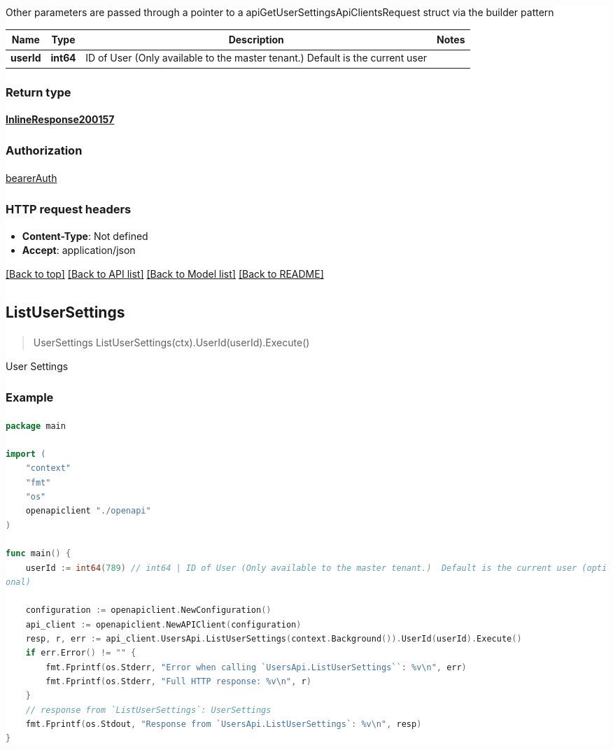Other parameters are passed through a pointer to a apiGetUserSettingsApiClientsRequest struct via the builder pattern


Name | Type | Description  | Notes
------------- | ------------- | ------------- | -------------
 **userId** | **int64** | ID of User (Only available to the master tenant.)  Default is the current user | 

### Return type

[**InlineResponse200157**](inline_response_200_157.md)

### Authorization

[bearerAuth](../README.md#bearerAuth)

### HTTP request headers

- **Content-Type**: Not defined
- **Accept**: application/json

[[Back to top]](#) [[Back to API list]](../README.md#documentation-for-api-endpoints)
[[Back to Model list]](../README.md#documentation-for-models)
[[Back to README]](../README.md)


## ListUserSettings

> UserSettings ListUserSettings(ctx).UserId(userId).Execute()

User Settings



### Example

```go
package main

import (
    "context"
    "fmt"
    "os"
    openapiclient "./openapi"
)

func main() {
    userId := int64(789) // int64 | ID of User (Only available to the master tenant.)  Default is the current user (optional)

    configuration := openapiclient.NewConfiguration()
    api_client := openapiclient.NewAPIClient(configuration)
    resp, r, err := api_client.UsersApi.ListUserSettings(context.Background()).UserId(userId).Execute()
    if err.Error() != "" {
        fmt.Fprintf(os.Stderr, "Error when calling `UsersApi.ListUserSettings``: %v\n", err)
        fmt.Fprintf(os.Stderr, "Full HTTP response: %v\n", r)
    }
    // response from `ListUserSettings`: UserSettings
    fmt.Fprintf(os.Stdout, "Response from `UsersApi.ListUserSettings`: %v\n", resp)
}
```
